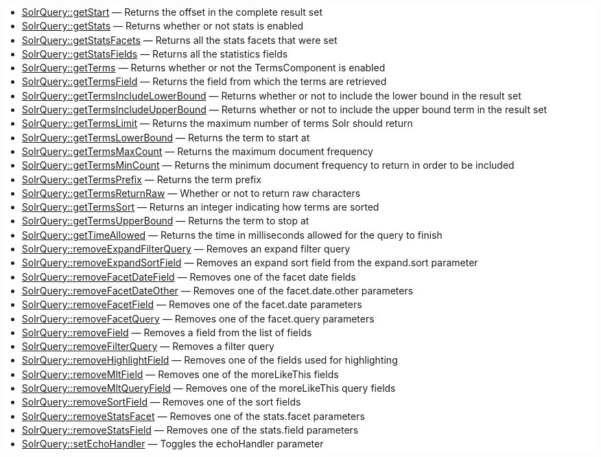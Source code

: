 - [SolrQuery::getStart](https://www.php.net/manual/en/solrquery.getstart.php) — Returns the offset in the complete result set
- [SolrQuery::getStats](https://www.php.net/manual/en/solrquery.getstats.php) — Returns whether or not stats is enabled
- [SolrQuery::getStatsFacets](https://www.php.net/manual/en/solrquery.getstatsfacets.php) — Returns all the stats facets that were set
- [SolrQuery::getStatsFields](https://www.php.net/manual/en/solrquery.getstatsfields.php) — Returns all the statistics fields
- [SolrQuery::getTerms](https://www.php.net/manual/en/solrquery.getterms.php) — Returns whether or not the TermsComponent is enabled
- [SolrQuery::getTermsField](https://www.php.net/manual/en/solrquery.gettermsfield.php) — Returns the field from which the terms are retrieved
- [SolrQuery::getTermsIncludeLowerBound](https://www.php.net/manual/en/solrquery.gettermsincludelowerbound.php) — Returns whether or not to include the lower bound in the result set
- [SolrQuery::getTermsIncludeUpperBound](https://www.php.net/manual/en/solrquery.gettermsincludeupperbound.php) — Returns whether or not to include the upper bound term in the result set
- [SolrQuery::getTermsLimit](https://www.php.net/manual/en/solrquery.gettermslimit.php) — Returns the maximum number of terms Solr should return
- [SolrQuery::getTermsLowerBound](https://www.php.net/manual/en/solrquery.gettermslowerbound.php) — Returns the term to start at
- [SolrQuery::getTermsMaxCount](https://www.php.net/manual/en/solrquery.gettermsmaxcount.php) — Returns the maximum document frequency
- [SolrQuery::getTermsMinCount](https://www.php.net/manual/en/solrquery.gettermsmincount.php) — Returns the minimum document frequency to return in order to be included
- [SolrQuery::getTermsPrefix](https://www.php.net/manual/en/solrquery.gettermsprefix.php) — Returns the term prefix
- [SolrQuery::getTermsReturnRaw](https://www.php.net/manual/en/solrquery.gettermsreturnraw.php) — Whether or not to return raw characters
- [SolrQuery::getTermsSort](https://www.php.net/manual/en/solrquery.gettermssort.php) — Returns an integer indicating how terms are sorted
- [SolrQuery::getTermsUpperBound](https://www.php.net/manual/en/solrquery.gettermsupperbound.php) — Returns the term to stop at
- [SolrQuery::getTimeAllowed](https://www.php.net/manual/en/solrquery.gettimeallowed.php) — Returns the time in milliseconds allowed for the query to finish
- [SolrQuery::removeExpandFilterQuery](https://www.php.net/manual/en/solrquery.removeexpandfilterquery.php) — Removes an expand filter query
- [SolrQuery::removeExpandSortField](https://www.php.net/manual/en/solrquery.removeexpandsortfield.php) — Removes an expand sort field from the expand.sort parameter
- [SolrQuery::removeFacetDateField](https://www.php.net/manual/en/solrquery.removefacetdatefield.php) — Removes one of the facet date fields
- [SolrQuery::removeFacetDateOther](https://www.php.net/manual/en/solrquery.removefacetdateother.php) — Removes one of the facet.date.other parameters
- [SolrQuery::removeFacetField](https://www.php.net/manual/en/solrquery.removefacetfield.php) — Removes one of the facet.date parameters
- [SolrQuery::removeFacetQuery](https://www.php.net/manual/en/solrquery.removefacetquery.php) — Removes one of the facet.query parameters
- [SolrQuery::removeField](https://www.php.net/manual/en/solrquery.removefield.php) — Removes a field from the list of fields
- [SolrQuery::removeFilterQuery](https://www.php.net/manual/en/solrquery.removefilterquery.php) — Removes a filter query
- [SolrQuery::removeHighlightField](https://www.php.net/manual/en/solrquery.removehighlightfield.php) — Removes one of the fields used for highlighting
- [SolrQuery::removeMltField](https://www.php.net/manual/en/solrquery.removemltfield.php) — Removes one of the moreLikeThis fields
- [SolrQuery::removeMltQueryField](https://www.php.net/manual/en/solrquery.removemltqueryfield.php) — Removes one of the moreLikeThis query fields
- [SolrQuery::removeSortField](https://www.php.net/manual/en/solrquery.removesortfield.php) — Removes one of the sort fields
- [SolrQuery::removeStatsFacet](https://www.php.net/manual/en/solrquery.removestatsfacet.php) — Removes one of the stats.facet parameters
- [SolrQuery::removeStatsField](https://www.php.net/manual/en/solrquery.removestatsfield.php) — Removes one of the stats.field parameters
- [SolrQuery::setEchoHandler](https://www.php.net/manual/en/solrquery.setechohandler.php) — Toggles the echoHandler parameter